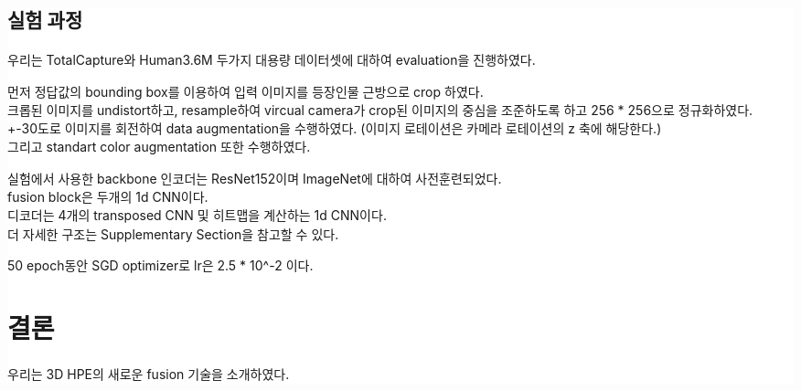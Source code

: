## 실험 과정
우리는 TotalCapture와 Human3.6M 두가지 대용량 데이터셋에 대하여 evaluation을 진행하였다.  

먼저 정답값의 bounding box를 이용하여 입력 이미지를 등장인물 근방으로 crop 하였다.  
크롭된 이미지를 undistort하고, resample하여 vircual camera가 crop된 이미지의 중심을 조준하도록 하고 256 * 256으로 정규화하였다.  
+-30도로 이미지를 회전하여 data augmentation을 수행하였다. (이미지 로테이션은 카메라 로테이션의 z 축에 해당한다.)  
그리고 standart color augmentation 또한 수행하였다.  

실험에서 사용한 backbone 인코더는 ResNet152이며 ImageNet에 대하여 사전훈련되었다.  
fusion block은 두개의 1d CNN이다.  
디코더는 4개의 transposed CNN 및 히트맵을 계산하는 1d CNN이다.  
더 자세한 구조는 Supplementary Section을 참고할 수 있다.  

50 epoch동안 SGD optimizer로 lr은 2.5 * 10^-2 이다.  

# 결론

우리는 3D HPE의 새로운 fusion 기술을 소개하였다.  

